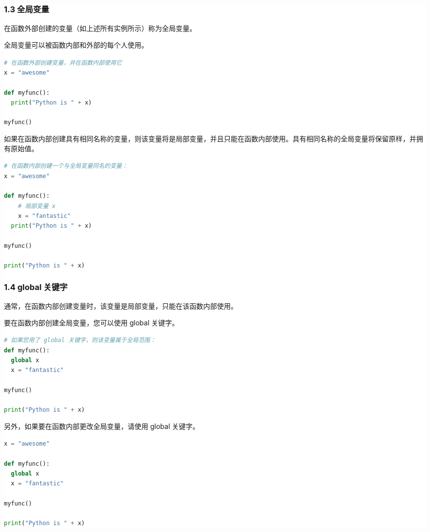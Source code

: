 ### 1.3 全局变量

在函数外部创建的变量（如上述所有实例所示）称为全局变量。

全局变量可以被函数内部和外部的每个人使用。

```python
# 在函数外部创建变量，并在函数内部使用它
x = "awesome"

def myfunc():
  print("Python is " + x)

myfunc()
```

如果在函数内部创建具有相同名称的变量，则该变量将是局部变量，并且只能在函数内部使用。具有相同名称的全局变量将保留原样，并拥有原始值。

```python
# 在函数内部创建一个与全局变量同名的变量：
x = "awesome"

def myfunc():
	# 局部变量 x
	x = "fantastic"
  print("Python is " + x)

myfunc()

print("Python is " + x)
```

### 1.4 global 关键字

通常，在函数内部创建变量时，该变量是局部变量，只能在该函数内部使用。

要在函数内部创建全局变量，您可以使用 global 关键字。

```python
# 如果您用了 global 关键字，则该变量属于全局范围：
def myfunc():
  global x
  x = "fantastic"

myfunc()

print("Python is " + x)
```

另外，如果要在函数内部更改全局变量，请使用 global 关键字。

```python
x = "awesome"

def myfunc():
  global x
  x = "fantastic"

myfunc()

print("Python is " + x)
```
